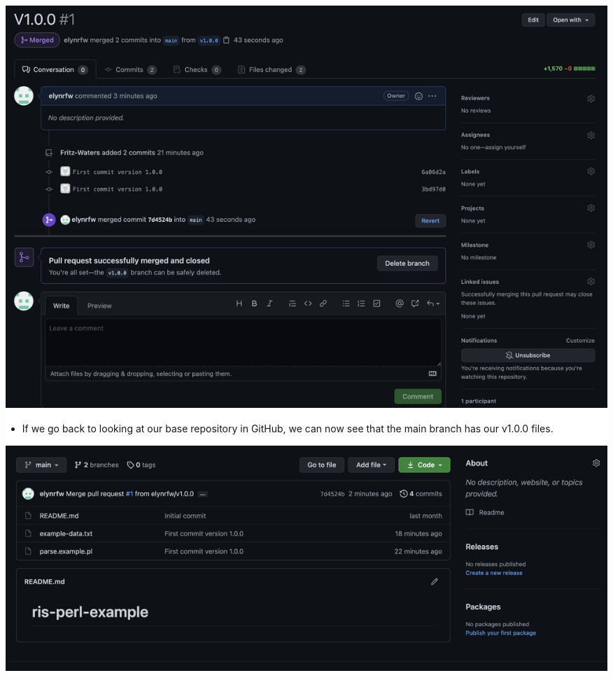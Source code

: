 ![image-20250317-132815.png](../../attachments/3fba6cd6-db8a-448d-a558-16a7128b1547.png)

- If we go back to looking at our base repository in GitHub, we can now see that the main branch has our v1.0.0 files.

![image-20250317-132841.png](../../attachments/98ec8520-07f2-4059-96bd-14a18ab53462.png)
